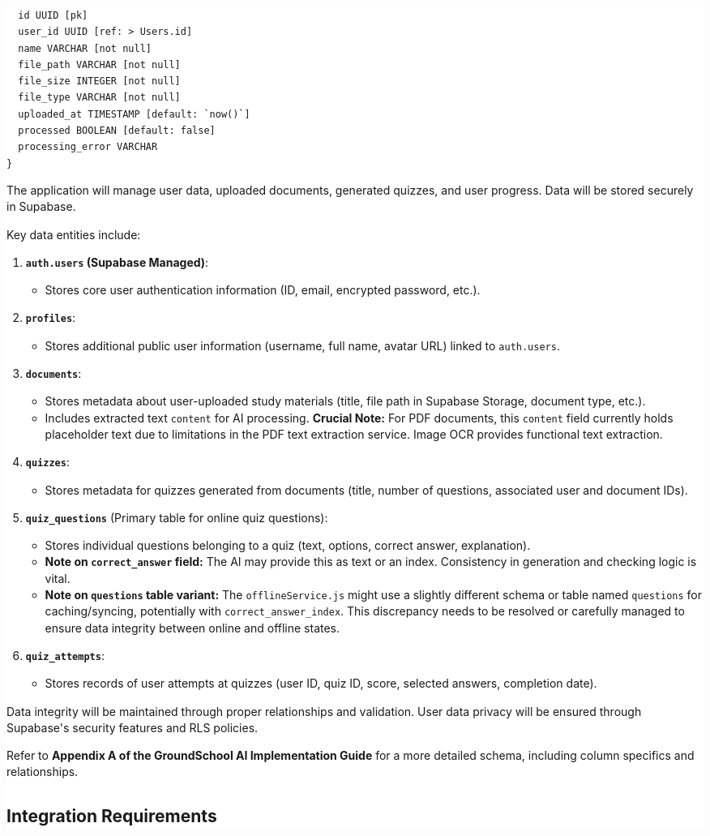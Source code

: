 ```
  id UUID [pk]
  user_id UUID [ref: > Users.id]
  name VARCHAR [not null]
  file_path VARCHAR [not null]
  file_size INTEGER [not null]
  file_type VARCHAR [not null]
  uploaded_at TIMESTAMP [default: `now()`]
  processed BOOLEAN [default: false]
  processing_error VARCHAR
}
```

The application will manage user data, uploaded documents, generated quizzes, and user progress. Data will be stored securely in Supabase.

Key data entities include:

1.  **`auth.users` (Supabase Managed)**:
    *   Stores core user authentication information (ID, email, encrypted password, etc.).

2.  **`profiles`**:
    *   Stores additional public user information (username, full name, avatar URL) linked to `auth.users`.

3.  **`documents`**:
    *   Stores metadata about user-uploaded study materials (title, file path in Supabase Storage, document type, etc.).
    *   Includes extracted text `content` for AI processing. **Crucial Note:** For PDF documents, this `content` field currently holds placeholder text due to limitations in the PDF text extraction service. Image OCR provides functional text extraction.

4.  **`quizzes`**:
    *   Stores metadata for quizzes generated from documents (title, number of questions, associated user and document IDs).

5.  **`quiz_questions`** (Primary table for online quiz questions):
    *   Stores individual questions belonging to a quiz (text, options, correct answer, explanation).
    *   **Note on `correct_answer` field:** The AI may provide this as text or an index. Consistency in generation and checking logic is vital.
    *   **Note on `questions` table variant:** The `offlineService.js` might use a slightly different schema or table named `questions` for caching/syncing, potentially with `correct_answer_index`. This discrepancy needs to be resolved or carefully managed to ensure data integrity between online and offline states.

6.  **`quiz_attempts`**:
    *   Stores records of user attempts at quizzes (user ID, quiz ID, score, selected answers, completion date).

Data integrity will be maintained through proper relationships and validation. User data privacy will be ensured through Supabase's security features and RLS policies.

Refer to **Appendix A of the GroundSchool AI Implementation Guide** for a more detailed schema, including column specifics and relationships.

## Integration Requirements

